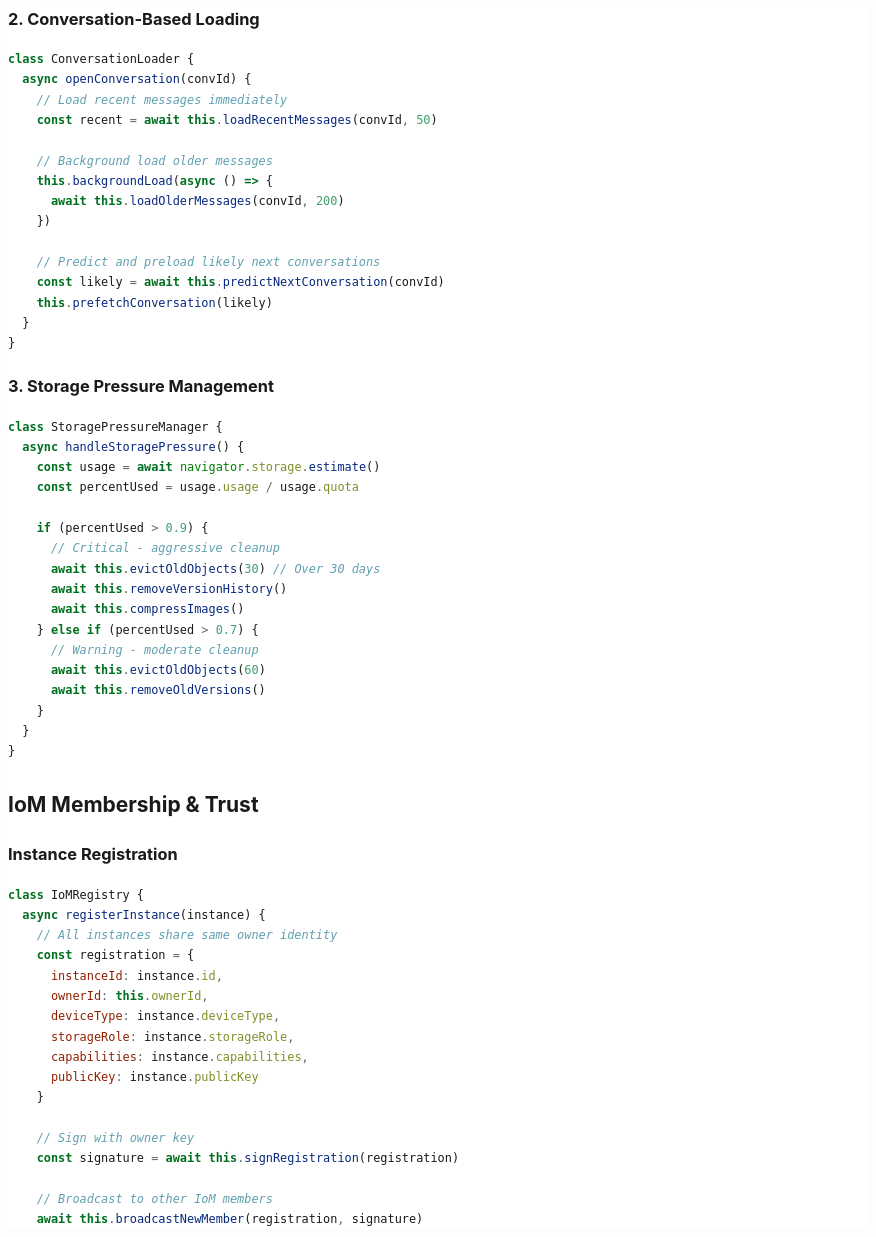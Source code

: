 ### 2. Conversation-Based Loading

```javascript
class ConversationLoader {
  async openConversation(convId) {
    // Load recent messages immediately
    const recent = await this.loadRecentMessages(convId, 50)
    
    // Background load older messages
    this.backgroundLoad(async () => {
      await this.loadOlderMessages(convId, 200)
    })
    
    // Predict and preload likely next conversations
    const likely = await this.predictNextConversation(convId)
    this.prefetchConversation(likely)
  }
}
```

### 3. Storage Pressure Management

```javascript
class StoragePressureManager {
  async handleStoragePressure() {
    const usage = await navigator.storage.estimate()
    const percentUsed = usage.usage / usage.quota
    
    if (percentUsed > 0.9) {
      // Critical - aggressive cleanup
      await this.evictOldObjects(30) // Over 30 days
      await this.removeVersionHistory()
      await this.compressImages()
    } else if (percentUsed > 0.7) {
      // Warning - moderate cleanup
      await this.evictOldObjects(60)
      await this.removeOldVersions()
    }
  }
}
```

## IoM Membership & Trust

### Instance Registration

```javascript
class IoMRegistry {
  async registerInstance(instance) {
    // All instances share same owner identity
    const registration = {
      instanceId: instance.id,
      ownerId: this.ownerId,
      deviceType: instance.deviceType,
      storageRole: instance.storageRole,
      capabilities: instance.capabilities,
      publicKey: instance.publicKey
    }
    
    // Sign with owner key
    const signature = await this.signRegistration(registration)
    
    // Broadcast to other IoM members
    await this.broadcastNewMember(registration, signature)
```